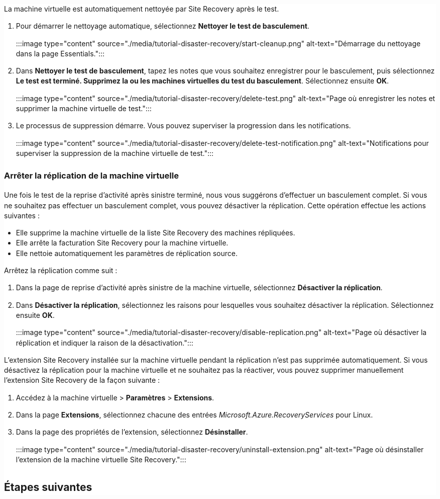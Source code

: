 La machine virtuelle est automatiquement nettoyée par Site Recovery après le test.

1. Pour démarrer le nettoyage automatique, sélectionnez **Nettoyer le test de basculement**.

    :::image type="content" source="./media/tutorial-disaster-recovery/start-cleanup.png" alt-text="Démarrage du nettoyage dans la page Essentials.":::

2. Dans **Nettoyer le test de basculement**, tapez les notes que vous souhaitez enregistrer pour le basculement, puis sélectionnez **Le test est terminé. Supprimez la ou les machines virtuelles du test du basculement**. Sélectionnez ensuite **OK**.

    :::image type="content" source="./media/tutorial-disaster-recovery/delete-test.png" alt-text="Page où enregistrer les notes et supprimer la machine virtuelle de test.":::

7. Le processus de suppression démarre. Vous pouvez superviser la progression dans les notifications.

    :::image type="content" source="./media/tutorial-disaster-recovery/delete-test-notification.png" alt-text="Notifications pour superviser la suppression de la machine virtuelle de test.":::

### <a name="stop-replicating-the-vm"></a>Arrêter la réplication de la machine virtuelle

Une fois le test de la reprise d’activité après sinistre terminé, nous vous suggérons d’effectuer un basculement complet. Si vous ne souhaitez pas effectuer un basculement complet, vous pouvez désactiver la réplication. Cette opération effectue les actions suivantes :

- Elle supprime la machine virtuelle de la liste Site Recovery des machines répliquées.
- Elle arrête la facturation Site Recovery pour la machine virtuelle.
- Elle nettoie automatiquement les paramètres de réplication source.

Arrêtez la réplication comme suit :

1. Dans la page de reprise d’activité après sinistre de la machine virtuelle, sélectionnez **Désactiver la réplication**.
2. Dans **Désactiver la réplication**, sélectionnez les raisons pour lesquelles vous souhaitez désactiver la réplication. Sélectionnez ensuite **OK**.

    :::image type="content" source="./media/tutorial-disaster-recovery/disable-replication.png" alt-text="Page où désactiver la réplication et indiquer la raison de la désactivation.":::


L’extension Site Recovery installée sur la machine virtuelle pendant la réplication n’est pas supprimée automatiquement. Si vous désactivez la réplication pour la machine virtuelle et ne souhaitez pas la réactiver, vous pouvez supprimer manuellement l’extension Site Recovery de la façon suivante :

1. Accédez à la machine virtuelle > **Paramètres** > **Extensions**.
2. Dans la page **Extensions**, sélectionnez chacune des entrées *Microsoft.Azure.RecoveryServices* pour Linux.
3. Dans la page des propriétés de l’extension, sélectionnez **Désinstaller**.

   :::image type="content" source="./media/tutorial-disaster-recovery/uninstall-extension.png" alt-text="Page où désinstaller l’extension de la machine virtuelle Site Recovery.":::



## <a name="next-steps"></a>Étapes suivantes
